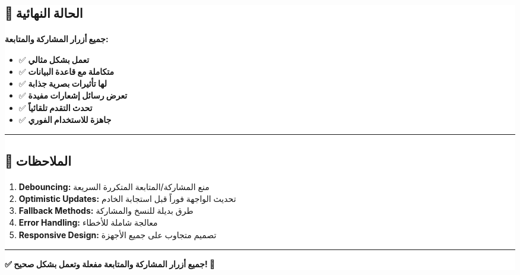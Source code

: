
## 🚀 الحالة النهائية

**جميع أزرار المشاركة والمتابعة:**
- ✅ **تعمل بشكل مثالي**
- ✅ **متكاملة مع قاعدة البيانات**
- ✅ **لها تأثيرات بصرية جذابة**
- ✅ **تعرض رسائل إشعارات مفيدة**
- ✅ **تحدث التقدم تلقائياً**
- ✅ **جاهزة للاستخدام الفوري**

---

## 📝 الملاحظات

1. **Debouncing:** منع المشاركة/المتابعة المتكررة السريعة
2. **Optimistic Updates:** تحديث الواجهة فوراً قبل استجابة الخادم
3. **Fallback Methods:** طرق بديلة للنسخ والمشاركة
4. **Error Handling:** معالجة شاملة للأخطاء
5. **Responsive Design:** تصميم متجاوب على جميع الأجهزة

---

**✅ جميع أزرار المشاركة والمتابعة مفعلة وتعمل بشكل صحيح! 🎉**
